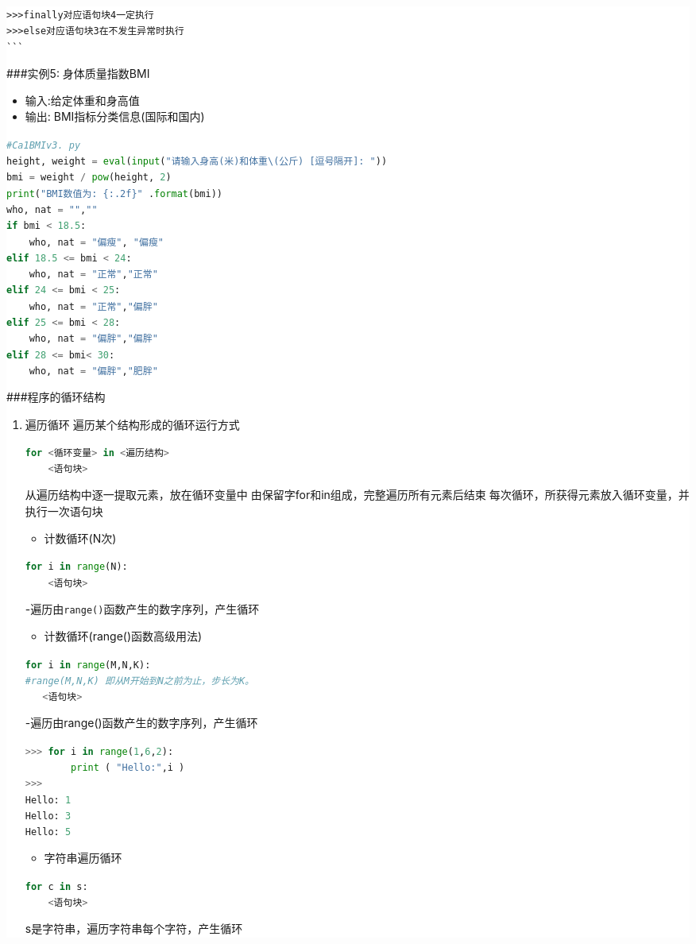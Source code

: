     >>>finally对应语句块4一定执行
    >>>else对应语句块3在不发生异常时执行
    ```

###实例5: 身体质量指数BMI
- 输入:给定体重和身高值
- 输出: BMI指标分类信息(国际和国内)

```python
#Ca1BMIv3. py
height, weight = eval(input("请输入身高(米)和体重\(公斤) [逗号隔开]: "))
bmi = weight / pow(height, 2)
print("BMI数值为: {:.2f}" .format(bmi))
who, nat = "",""
if bmi < 18.5:
    who, nat = "偏瘦", "偏瘦"
elif 18.5 <= bmi < 24:
    who, nat = "正常","正常"
elif 24 <= bmi < 25:
    who, nat = "正常","偏胖"
elif 25 <= bmi < 28:
    who, nat = "偏胖","偏胖"
elif 28 <= bmi< 30:
    who, nat = "偏胖","肥胖"
```

###程序的循环结构
1. 遍历循环
    遍历某个结构形成的循环运行方式
    ```python
    for <循环变量> in <遍历结构>
        <语句块>
    ```
    从遍历结构中逐一提取元素，放在循环变量中
    由保留字for和in组成，完整遍历所有元素后结束
    每次循环，所获得元素放入循环变量，并执行一次语句块

   - 计数循环(N次)
   ```python
   for i in range(N):
       <语句块>
   ```
   -遍历由`range()`函数产生的数字序列，产生循环

   - 计数循环(range()函数高级用法)
    ```python
    for i in range(M,N,K):
    #range(M,N,K) 即从M开始到N之前为止，步长为K。
       <语句块>
    ```
   -遍历由range()函数产生的数字序列，产生循环

    ```python
    >>> for i in range(1,6,2):
            print ( "Hello:",i )
    >>>
    Hello: 1
    Hello: 3
    Hello: 5
    ```
    - 字符串遍历循环
    ```python
    for c in s:
        <语句块>
    ```
    s是字符串，遍历字符串每个字符，产生循环
